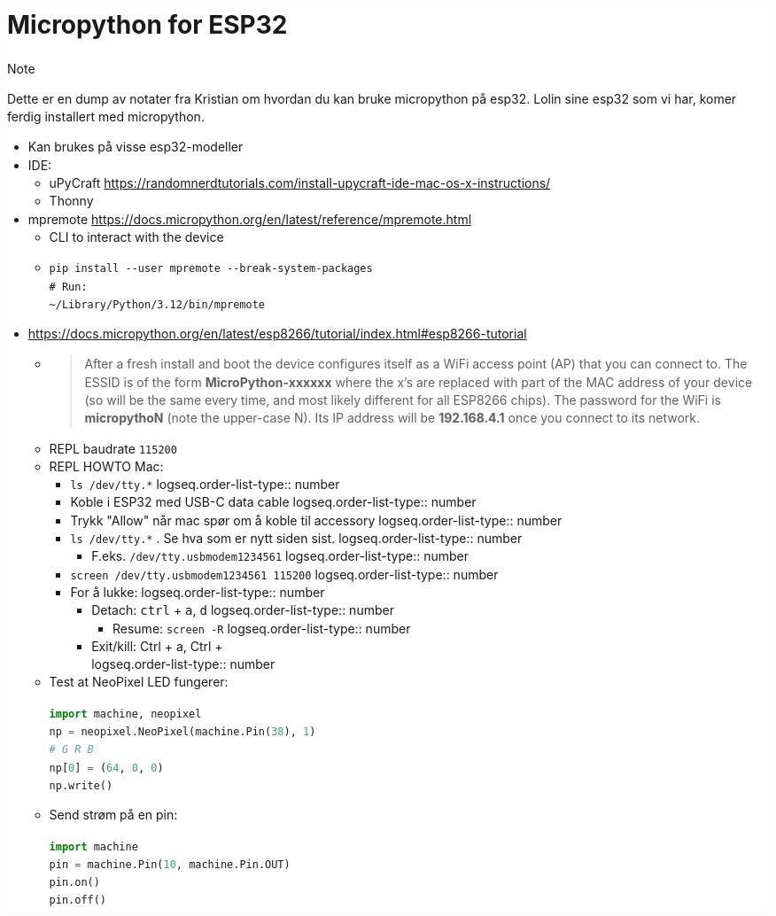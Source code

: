 # Micropython for ESP32

> [!NOTE]
> Dette er en dump av notater fra Kristian om hvordan du kan bruke micropython på esp32. Lolin sine esp32 som vi har, komer ferdig installert med micropython.


- Kan brukes på visse esp32-modeller
- IDE:
	- uPyCraft https://randomnerdtutorials.com/install-upycraft-ide-mac-os-x-instructions/
	- Thonny
- mpremote https://docs.micropython.org/en/latest/reference/mpremote.html
	- CLI to interact with the device
	- ```
	  pip install --user mpremote --break-system-packages
	  # Run:
	  ~/Library/Python/3.12/bin/mpremote
	  ```
- https://docs.micropython.org/en/latest/esp8266/tutorial/index.html#esp8266-tutorial
	- > After a fresh install and boot the device configures itself as a WiFi access point (AP) that you can connect to. The ESSID is of the form **MicroPython-xxxxxx** where the x’s are replaced with part of the MAC address of your device (so will be the same every time, and most likely different for all ESP8266 chips). The password for the WiFi is **micropythoN** (note the upper-case N). Its IP address will be **192.168.4.1** once you connect to its network.
	- REPL baudrate `115200`
	- REPL HOWTO Mac:
		- `ls /dev/tty.*`
		  logseq.order-list-type:: number
		- Koble i ESP32 med USB-C data cable
		  logseq.order-list-type:: number
		- Trykk "Allow" når mac spør om å koble til accessory
		  logseq.order-list-type:: number
		- `ls /dev/tty.*` . Se hva som er nytt siden sist.
		  logseq.order-list-type:: number
			- F.eks. `/dev/tty.usbmodem1234561`
			  logseq.order-list-type:: number
		- `screen /dev/tty.usbmodem1234561 115200`
		  logseq.order-list-type:: number
		- For å lukke:
		  logseq.order-list-type:: number
			- Detach: <kbd>ctrl</kbd> + <kbd>a</kbd>, <kbd>d</kbd>
			  logseq.order-list-type:: number
				- Resume: `screen -R`
				  logseq.order-list-type:: number
			- Exit/kill: Ctrl + a, Ctrl + \
			  logseq.order-list-type:: number
	- Test at NeoPixel LED fungerer:
	  ```python
	  import machine, neopixel
	  np = neopixel.NeoPixel(machine.Pin(38), 1)
	  # G R B
	  np[0] = (64, 0, 0)
	  np.write()
	  ```
	- Send strøm på en pin:
	  ```python
	  import machine
	  pin = machine.Pin(10, machine.Pin.OUT)
	  pin.on()
	  pin.off()